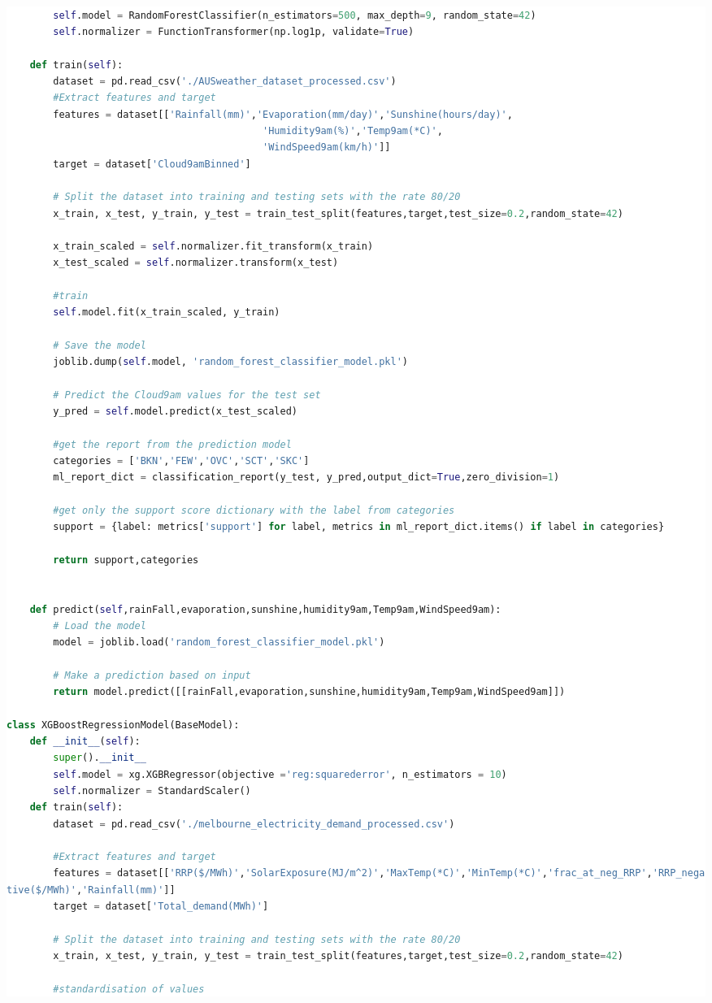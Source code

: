```py
        self.model = RandomForestClassifier(n_estimators=500, max_depth=9, random_state=42)
        self.normalizer = FunctionTransformer(np.log1p, validate=True)

    def train(self):
        dataset = pd.read_csv('./AUSweather_dataset_processed.csv')
        #Extract features and target
        features = dataset[['Rainfall(mm)','Evaporation(mm/day)','Sunshine(hours/day)',
                                            'Humidity9am(%)','Temp9am(*C)',
                                            'WindSpeed9am(km/h)']]
        target = dataset['Cloud9amBinned']

        # Split the dataset into training and testing sets with the rate 80/20
        x_train, x_test, y_train, y_test = train_test_split(features,target,test_size=0.2,random_state=42)

        x_train_scaled = self.normalizer.fit_transform(x_train)
        x_test_scaled = self.normalizer.transform(x_test)

        #train
        self.model.fit(x_train_scaled, y_train)

        # Save the model
        joblib.dump(self.model, 'random_forest_classifier_model.pkl')

        # Predict the Cloud9am values for the test set
        y_pred = self.model.predict(x_test_scaled)

        #get the report from the prediction model
        categories = ['BKN','FEW','OVC','SCT','SKC']
        ml_report_dict = classification_report(y_test, y_pred,output_dict=True,zero_division=1)

        #get only the support score dictionary with the label from categories
        support = {label: metrics['support'] for label, metrics in ml_report_dict.items() if label in categories}

        return support,categories


    def predict(self,rainFall,evaporation,sunshine,humidity9am,Temp9am,WindSpeed9am):
        # Load the model
        model = joblib.load('random_forest_classifier_model.pkl')

        # Make a prediction based on input
        return model.predict([[rainFall,evaporation,sunshine,humidity9am,Temp9am,WindSpeed9am]])

class XGBoostRegressionModel(BaseModel):
    def __init__(self):
        super().__init__
        self.model = xg.XGBRegressor(objective ='reg:squarederror', n_estimators = 10) 
        self.normalizer = StandardScaler()
    def train(self):
        dataset = pd.read_csv('./melbourne_electricity_demand_processed.csv')

        #Extract features and target
        features = dataset[['RRP($/MWh)','SolarExposure(MJ/m^2)','MaxTemp(*C)','MinTemp(*C)','frac_at_neg_RRP','RRP_negative($/MWh)','Rainfall(mm)']]
        target = dataset['Total_demand(MWh)']

        # Split the dataset into training and testing sets with the rate 80/20
        x_train, x_test, y_train, y_test = train_test_split(features,target,test_size=0.2,random_state=42)

        #standardisation of values 
```